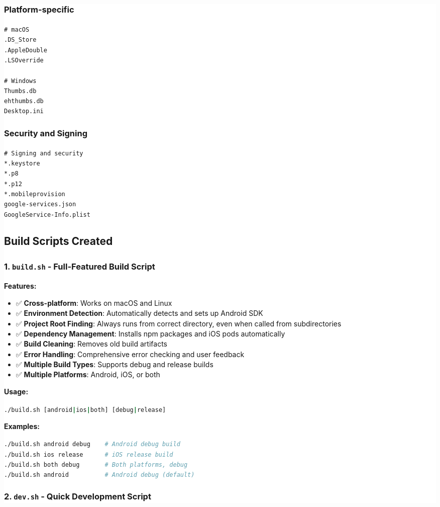 ### Platform-specific
```gitignore
# macOS
.DS_Store
.AppleDouble
.LSOverride

# Windows
Thumbs.db
ehthumbs.db
Desktop.ini
```

### Security and Signing
```gitignore
# Signing and security
*.keystore
*.p8
*.p12
*.mobileprovision
google-services.json
GoogleService-Info.plist
```

## Build Scripts Created

### 1. `build.sh` - Full-Featured Build Script

**Features:**
- ✅ **Cross-platform**: Works on macOS and Linux
- ✅ **Environment Detection**: Automatically detects and sets up Android SDK
- ✅ **Project Root Finding**: Always runs from correct directory, even when called from subdirectories
- ✅ **Dependency Management**: Installs npm packages and iOS pods automatically
- ✅ **Build Cleaning**: Removes old build artifacts
- ✅ **Error Handling**: Comprehensive error checking and user feedback
- ✅ **Multiple Build Types**: Supports debug and release builds
- ✅ **Multiple Platforms**: Android, iOS, or both

**Usage:**
```bash
./build.sh [android|ios|both] [debug|release]
```

**Examples:**
```bash
./build.sh android debug    # Android debug build
./build.sh ios release      # iOS release build
./build.sh both debug       # Both platforms, debug
./build.sh android          # Android debug (default)
```

### 2. `dev.sh` - Quick Development Script
